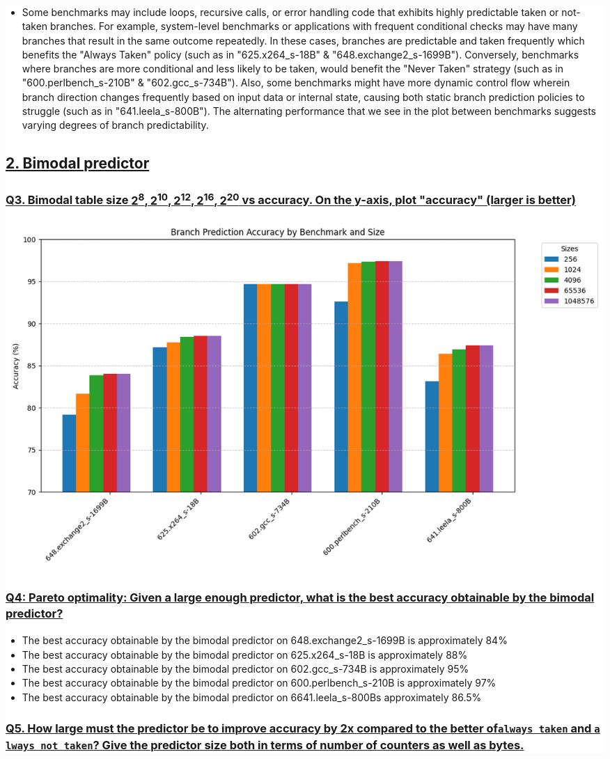   - Some benchmarks may include loops, recursive calls, or error handling code that exhibits highly predictable taken or not-taken branches. For example, system-level benchmarks or applications with frequent conditional checks may have many branches that result in the same outcome repeatedly. In these cases, branches are predictable and taken frequently which benefits the "Always Taken" policy (such as in "625.x264_s-18B" & "648.exchange2_s-1699B"). Conversely, benchmarks where branches are more conditional and less likely to be taken, would benefit the "Never Taken" strategy (such as in "600.perlbench_s-210B" & "602.gcc_s-734B"). Also, some benchmarks might have more dynamic control flow wherein branch direction changes frequently based on input data or internal state, causing both static branch prediction policies to struggle (such as in "641.leela_s-800B"). The alternating performance that we see in the plot between benchmarks suggests varying degrees of branch predictability.

## [2. Bimodal predictor](#2-bimodal-predictor)
  ### [Q3. Bimodal table size $2^8, 2^{10}, 2^{12}, 2^{16}, 2^{20}$ vs accuracy. On the y-axis, plot "accuracy" (larger is better)](#q3-bimodal-table-size-28-210-212-216-220-vs-accuracy-on-the-y-axis-plot-accuracy-larger-is-better)
![Accuracy_bimodal](plots/branch_prediction_accuracy_sorted.png)
  ### [Q4: Pareto optimality: Given a large enough predictor, what is the best accuracy obtainable by the bimodal predictor?](#q4-pareto-optimality-given-a-large-enough-predictor-what-is-the-best-accuracy-obtainable-by-the-bimodal-predictor)
  - The best accuracy obtainable by the bimodal predictor on 648.exchange2_s-1699B is approximately 84% 
  - The best accuracy obtainable by the bimodal predictor on 625.x264_s-18B is approximately 88% 
  - The best accuracy obtainable by the bimodal predictor on 602.gcc_s-734B is approximately 95% 
  - The best accuracy obtainable by the bimodal predictor on 600.perlbench_s-210B is approximately 97% 
  - The best accuracy obtainable by the bimodal predictor on 6641.leela_s-800Bs approximately 86.5% 
  ### [Q5. How large must the predictor be to improve accuracy by 2x compared to the better of`always taken` and `always not taken`? Give the predictor size both in terms of number of counters as well as bytes.](#q5-how-large-must-the-predictor-be-to-improve-accuracy-by-2x-compared-to-the-better-ofalways-taken-and-always-not-taken-give-the-predictor-size-both-in-terms-of-number-of-counters-as-well-as-bytes)